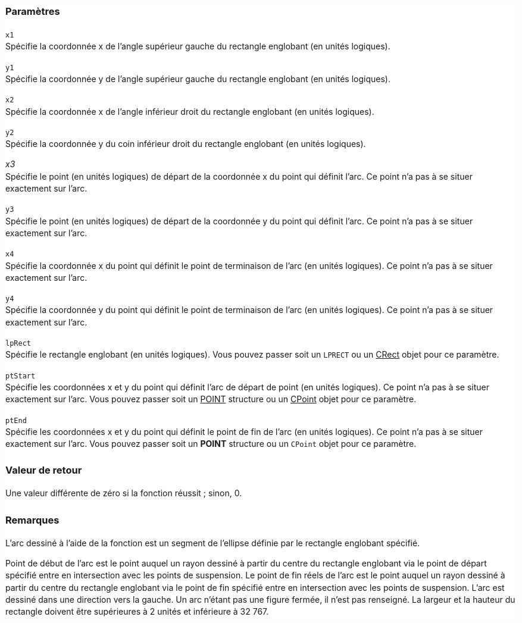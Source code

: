 ### <a name="parameters"></a>Paramètres  
 `x1`  
 Spécifie la coordonnée x de l’angle supérieur gauche du rectangle englobant (en unités logiques).  
  
 `y1`  
 Spécifie la coordonnée y de l’angle supérieur gauche du rectangle englobant (en unités logiques).  
  
 `x2`  
 Spécifie la coordonnée x de l’angle inférieur droit du rectangle englobant (en unités logiques).  
  
 `y2`  
 Spécifie la coordonnée y du coin inférieur droit du rectangle englobant (en unités logiques).  
  
 *x3*  
 Spécifie le point (en unités logiques) de départ de la coordonnée x du point qui définit l’arc. Ce point n’a pas à se situer exactement sur l’arc.  
  
 `y3`  
 Spécifie le point (en unités logiques) de départ de la coordonnée y du point qui définit l’arc. Ce point n’a pas à se situer exactement sur l’arc.  
  
 `x4`  
 Spécifie la coordonnée x du point qui définit le point de terminaison de l’arc (en unités logiques). Ce point n’a pas à se situer exactement sur l’arc.  
  
 `y4`  
 Spécifie la coordonnée y du point qui définit le point de terminaison de l’arc (en unités logiques). Ce point n’a pas à se situer exactement sur l’arc.  
  
 `lpRect`  
 Spécifie le rectangle englobant (en unités logiques). Vous pouvez passer soit un `LPRECT` ou un [CRect](../../atl-mfc-shared/reference/crect-class.md) objet pour ce paramètre.  
  
 `ptStart`  
 Spécifie les coordonnées x et y du point qui définit l’arc de départ de point (en unités logiques). Ce point n’a pas à se situer exactement sur l’arc. Vous pouvez passer soit un [POINT](../../mfc/reference/point-structure1.md) structure ou un [CPoint](../../atl-mfc-shared/reference/cpoint-class.md) objet pour ce paramètre.  
  
 `ptEnd`  
 Spécifie les coordonnées x et y du point qui définit le point de fin de l’arc (en unités logiques). Ce point n’a pas à se situer exactement sur l’arc. Vous pouvez passer soit un **POINT** structure ou un `CPoint` objet pour ce paramètre.  
  
### <a name="return-value"></a>Valeur de retour  
 Une valeur différente de zéro si la fonction réussit ; sinon, 0.  
  
### <a name="remarks"></a>Remarques  
 L’arc dessiné à l’aide de la fonction est un segment de l’ellipse définie par le rectangle englobant spécifié.  
  
 Point de début de l’arc est le point auquel un rayon dessiné à partir du centre du rectangle englobant via le point de départ spécifié entre en intersection avec les points de suspension. Le point de fin réels de l’arc est le point auquel un rayon dessiné à partir du centre du rectangle englobant via le point de fin spécifié entre en intersection avec les points de suspension. L’arc est dessiné dans une direction vers la gauche. Un arc n’étant pas une figure fermée, il n’est pas renseigné. La largeur et la hauteur du rectangle doivent être supérieures à 2 unités et inférieure à 32 767.  
  